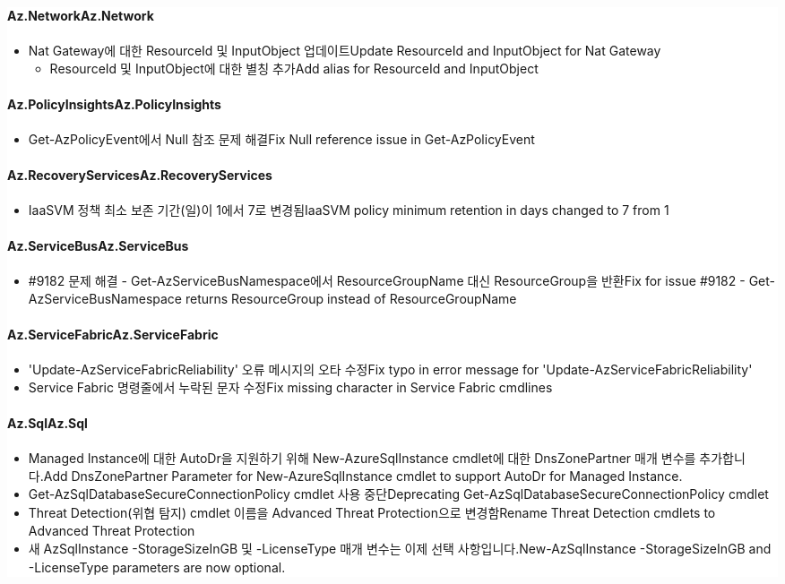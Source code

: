 #### <a name="aznetwork"></a><span data-ttu-id="c522a-110">Az.Network</span><span class="sxs-lookup"><span data-stu-id="c522a-110">Az.Network</span></span>
* <span data-ttu-id="c522a-111">Nat Gateway에 대한 ResourceId 및 InputObject 업데이트</span><span class="sxs-lookup"><span data-stu-id="c522a-111">Update ResourceId and InputObject for Nat Gateway</span></span>
    - <span data-ttu-id="c522a-112">ResourceId 및 InputObject에 대한 별칭 추가</span><span class="sxs-lookup"><span data-stu-id="c522a-112">Add alias for ResourceId and InputObject</span></span>

#### <a name="azpolicyinsights"></a><span data-ttu-id="c522a-113">Az.PolicyInsights</span><span class="sxs-lookup"><span data-stu-id="c522a-113">Az.PolicyInsights</span></span>
* <span data-ttu-id="c522a-114">Get-AzPolicyEvent에서 Null 참조 문제 해결</span><span class="sxs-lookup"><span data-stu-id="c522a-114">Fix Null reference issue in Get-AzPolicyEvent</span></span>

#### <a name="azrecoveryservices"></a><span data-ttu-id="c522a-115">Az.RecoveryServices</span><span class="sxs-lookup"><span data-stu-id="c522a-115">Az.RecoveryServices</span></span>
* <span data-ttu-id="c522a-116">IaaSVM 정책 최소 보존 기간(일)이 1에서 7로 변경됨</span><span class="sxs-lookup"><span data-stu-id="c522a-116">IaaSVM policy minimum retention in days changed to 7 from 1</span></span>

#### <a name="azservicebus"></a><span data-ttu-id="c522a-117">Az.ServiceBus</span><span class="sxs-lookup"><span data-stu-id="c522a-117">Az.ServiceBus</span></span>
* <span data-ttu-id="c522a-118">#9182 문제 해결 - Get-AzServiceBusNamespace에서 ResourceGroupName 대신 ResourceGroup을 반환</span><span class="sxs-lookup"><span data-stu-id="c522a-118">Fix for issue #9182 - Get-AzServiceBusNamespace returns ResourceGroup instead of ResourceGroupName</span></span>

#### <a name="azservicefabric"></a><span data-ttu-id="c522a-119">Az.ServiceFabric</span><span class="sxs-lookup"><span data-stu-id="c522a-119">Az.ServiceFabric</span></span>
* <span data-ttu-id="c522a-120">'Update-AzServiceFabricReliability' 오류 메시지의 오타 수정</span><span class="sxs-lookup"><span data-stu-id="c522a-120">Fix typo in error message for 'Update-AzServiceFabricReliability'</span></span>
* <span data-ttu-id="c522a-121">Service Fabric 명령줄에서 누락된 문자 수정</span><span class="sxs-lookup"><span data-stu-id="c522a-121">Fix missing character in Service Fabric cmdlines</span></span>

#### <a name="azsql"></a><span data-ttu-id="c522a-122">Az.Sql</span><span class="sxs-lookup"><span data-stu-id="c522a-122">Az.Sql</span></span>
* <span data-ttu-id="c522a-123">Managed Instance에 대한 AutoDr을 지원하기 위해 New-AzureSqlInstance cmdlet에 대한 DnsZonePartner 매개 변수를 추가합니다.</span><span class="sxs-lookup"><span data-stu-id="c522a-123">Add DnsZonePartner Parameter for New-AzureSqlInstance cmdlet to support AutoDr for Managed Instance.</span></span>
* <span data-ttu-id="c522a-124">Get-AzSqlDatabaseSecureConnectionPolicy cmdlet 사용 중단</span><span class="sxs-lookup"><span data-stu-id="c522a-124">Deprecating Get-AzSqlDatabaseSecureConnectionPolicy cmdlet</span></span>
* <span data-ttu-id="c522a-125">Threat Detection(위협 탐지) cmdlet 이름을 Advanced Threat Protection으로 변경함</span><span class="sxs-lookup"><span data-stu-id="c522a-125">Rename Threat Detection cmdlets to Advanced Threat Protection</span></span>
* <span data-ttu-id="c522a-126">새 AzSqlInstance -StorageSizeInGB 및 -LicenseType 매개 변수는 이제 선택 사항입니다.</span><span class="sxs-lookup"><span data-stu-id="c522a-126">New-AzSqlInstance -StorageSizeInGB and -LicenseType parameters are now optional.</span></span>
